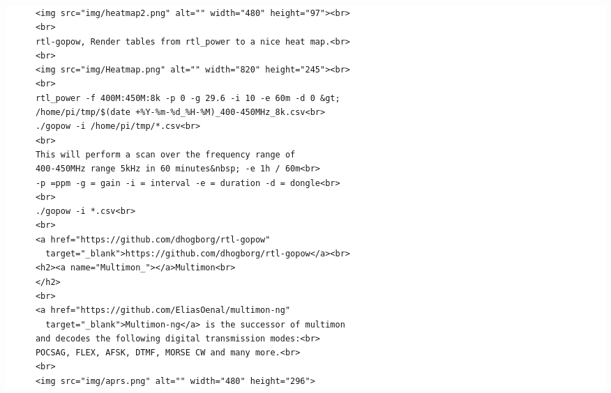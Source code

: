           <img src="img/heatmap2.png" alt="" width="480" height="97"><br>
          <br>
          rtl-gopow, Render tables from rtl_power to a nice heat map.<br>
          <br>
          <img src="img/Heatmap.png" alt="" width="820" height="245"><br>
          <br>
          rtl_power -f 400M:450M:8k -p 0 -g 29.6 -i 10 -e 60m -d 0 &gt;
          /home/pi/tmp/$(date +%Y-%m-%d_%H-%M)_400-450MHz_8k.csv<br>
          ./gopow -i /home/pi/tmp/*.csv<br>
          <br>
          This will perform a scan over the frequency range of
          400-450MHz range 5kHz in 60 minutes&nbsp; -e 1h / 60m<br>
          -p =ppm -g = gain -i = interval -e = duration -d = dongle<br>
          <br>
          ./gopow -i *.csv<br>
          <br>
          <a href="https://github.com/dhogborg/rtl-gopow"
            target="_blank">https://github.com/dhogborg/rtl-gopow</a><br>
          <h2><a name="Multimon_"></a>Multimon<br>
          </h2>
          <br>
          <a href="https://github.com/EliasOenal/multimon-ng"
            target="_blank">Multimon-ng</a> is the successor of multimon
          and decodes the following digital transmission modes:<br>
          POCSAG, FLEX, AFSK, DTMF, MORSE CW and many more.<br>
          <br>
          <img src="img/aprs.png" alt="" width="480" height="296">